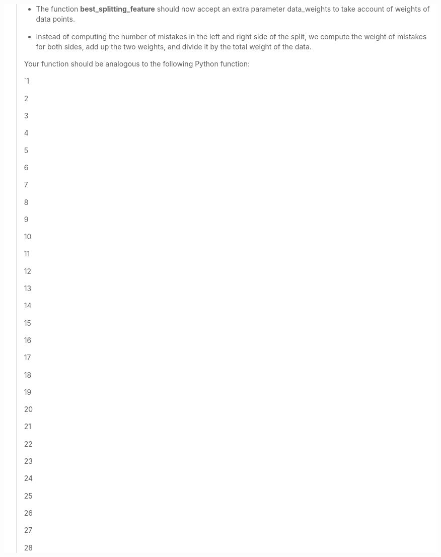 > *   The function **best_splitting_feature** should now accept an extra parameter data_weights to take account of weights of data points.
> 
> *   Instead of computing the number of mistakes in the left and right side of the split, we compute the weight of mistakes for both sides, add up the two weights, and divide it by the total weight of the data.
> 
> Your function should be analogous to the following Python function:
> 
>  `1
> 
> 2
> 
> 3
> 
> 4
> 
> 5
> 
> 6
> 
> 7
> 
> 8
> 
> 9
> 
> 10
> 
> 11
> 
> 12
> 
> 13
> 
> 14
> 
> 15
> 
> 16
> 
> 17
> 
> 18
> 
> 19
> 
> 20
> 
> 21
> 
> 22
> 
> 23
> 
> 24
> 
> 25
> 
> 26
> 
> 27
> 
> 28